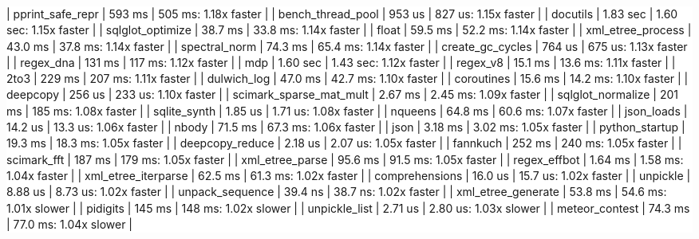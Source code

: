 | pprint_safe_repr        | 593 ms                                                                   | 505 ms: 1.18x faster                                        |
| bench_thread_pool       | 953 us                                                                   | 827 us: 1.15x faster                                        |
| docutils                | 1.83 sec                                                                 | 1.60 sec: 1.15x faster                                      |
| sqlglot_optimize        | 38.7 ms                                                                  | 33.8 ms: 1.14x faster                                       |
| float                   | 59.5 ms                                                                  | 52.2 ms: 1.14x faster                                       |
| xml_etree_process       | 43.0 ms                                                                  | 37.8 ms: 1.14x faster                                       |
| spectral_norm           | 74.3 ms                                                                  | 65.4 ms: 1.14x faster                                       |
| create_gc_cycles        | 764 us                                                                   | 675 us: 1.13x faster                                        |
| regex_dna               | 131 ms                                                                   | 117 ms: 1.12x faster                                        |
| mdp                     | 1.60 sec                                                                 | 1.43 sec: 1.12x faster                                      |
| regex_v8                | 15.1 ms                                                                  | 13.6 ms: 1.11x faster                                       |
| 2to3                    | 229 ms                                                                   | 207 ms: 1.11x faster                                        |
| dulwich_log             | 47.0 ms                                                                  | 42.7 ms: 1.10x faster                                       |
| coroutines              | 15.6 ms                                                                  | 14.2 ms: 1.10x faster                                       |
| deepcopy                | 256 us                                                                   | 233 us: 1.10x faster                                        |
| scimark_sparse_mat_mult | 2.67 ms                                                                  | 2.45 ms: 1.09x faster                                       |
| sqlglot_normalize       | 201 ms                                                                   | 185 ms: 1.08x faster                                        |
| sqlite_synth            | 1.85 us                                                                  | 1.71 us: 1.08x faster                                       |
| nqueens                 | 64.8 ms                                                                  | 60.6 ms: 1.07x faster                                       |
| json_loads              | 14.2 us                                                                  | 13.3 us: 1.06x faster                                       |
| nbody                   | 71.5 ms                                                                  | 67.3 ms: 1.06x faster                                       |
| json                    | 3.18 ms                                                                  | 3.02 ms: 1.05x faster                                       |
| python_startup          | 19.3 ms                                                                  | 18.3 ms: 1.05x faster                                       |
| deepcopy_reduce         | 2.18 us                                                                  | 2.07 us: 1.05x faster                                       |
| fannkuch                | 252 ms                                                                   | 240 ms: 1.05x faster                                        |
| scimark_fft             | 187 ms                                                                   | 179 ms: 1.05x faster                                        |
| xml_etree_parse         | 95.6 ms                                                                  | 91.5 ms: 1.05x faster                                       |
| regex_effbot            | 1.64 ms                                                                  | 1.58 ms: 1.04x faster                                       |
| xml_etree_iterparse     | 62.5 ms                                                                  | 61.3 ms: 1.02x faster                                       |
| comprehensions          | 16.0 us                                                                  | 15.7 us: 1.02x faster                                       |
| unpickle                | 8.88 us                                                                  | 8.73 us: 1.02x faster                                       |
| unpack_sequence         | 39.4 ns                                                                  | 38.7 ns: 1.02x faster                                       |
| xml_etree_generate      | 53.8 ms                                                                  | 54.6 ms: 1.01x slower                                       |
| pidigits                | 145 ms                                                                   | 148 ms: 1.02x slower                                        |
| unpickle_list           | 2.71 us                                                                  | 2.80 us: 1.03x slower                                       |
| meteor_contest          | 74.3 ms                                                                  | 77.0 ms: 1.04x slower                                       |